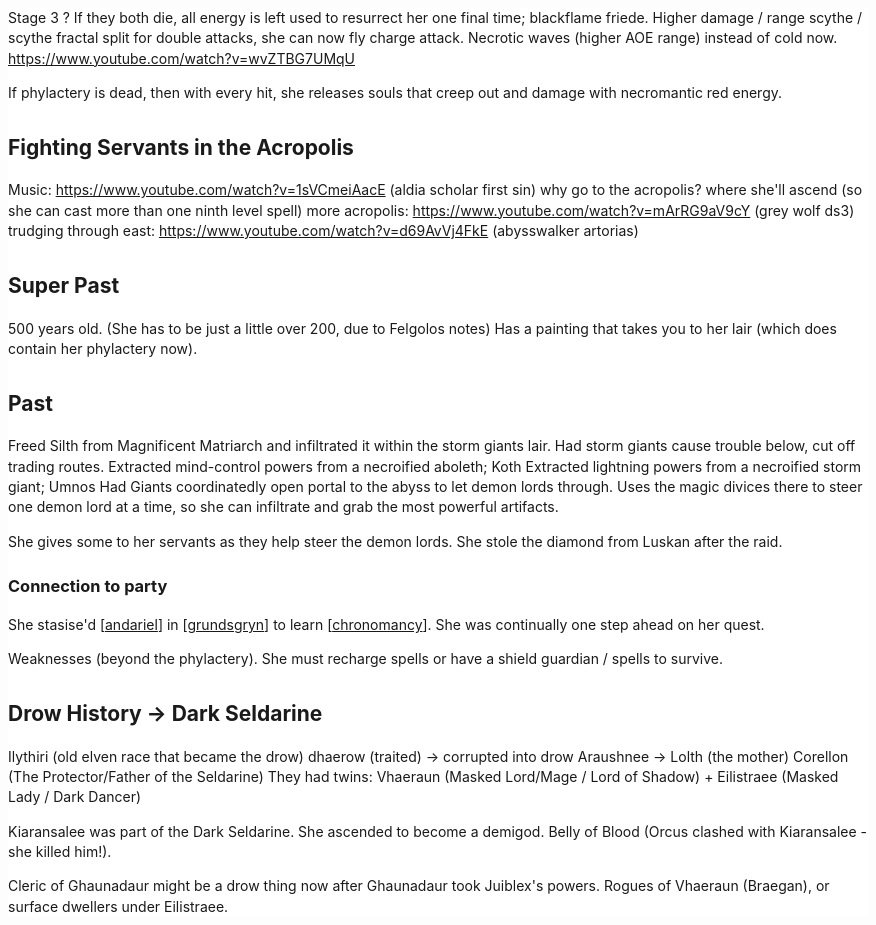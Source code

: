 Stage 3 ?
If they both die, all energy is left used to resurrect her one final time; blackflame friede. Higher damage / range scythe / scythe fractal split for double attacks, she can now fly charge attack.
Necrotic waves (higher AOE range) instead of cold now.
https://www.youtube.com/watch?v=wvZTBG7UMqU

If phylactery is dead, then with every hit, she releases souls that creep out and damage with necromantic red energy.

## Fighting Servants in the Acropolis
Music: https://www.youtube.com/watch?v=1sVCmeiAacE (aldia scholar first sin)
why go to the acropolis? where she'll ascend (so she can cast more than one ninth level spell)
more acropolis: https://www.youtube.com/watch?v=mArRG9aV9cY (grey wolf ds3)
trudging through east: https://www.youtube.com/watch?v=d69AvVj4FkE (abysswalker artorias)

## Super Past
500 years old. (She has to be just a little over 200, due to Felgolos notes)
Has a painting that takes you to her lair (which does contain her phylactery now).

## Past
Freed Silth from Magnificent Matriarch and infiltrated it within the storm giants lair.
Had storm giants cause trouble below, cut off trading routes.
Extracted mind-control powers from a necroified aboleth; Koth
Extracted lightning powers from a necroified storm giant; Umnos
Had Giants coordinatedly open portal to the abyss to let demon lords through.
Uses the magic divices there to steer one demon lord at a time, so she can infiltrate and grab the most powerful artifacts.

She gives some to her servants as they help steer the demon lords.
She stole the diamond from Luskan after the raid.

### Connection to party
She stasise'd [[andariel]] in [[grundsgryn]] to learn [[chronomancy]].
She was continually one step ahead on her quest.

Weaknesses (beyond the phylactery). She must recharge spells or have a shield guardian / spells to survive.

## Drow History -> Dark Seldarine
Ilythiri (old elven race that became the drow)
dhaerow (traited) -> corrupted into drow
Araushnee -> Lolth (the mother)
Corellon (The Protector/Father of the Seldarine)
They had twins: Vhaeraun (Masked Lord/Mage / Lord of Shadow) + Eilistraee (Masked Lady / Dark Dancer)

Kiaransalee was part of the Dark Seldarine. She ascended to become a demigod.
Belly of Blood (Orcus clashed with Kiaransalee - she killed him!).

Cleric of Ghaunadaur might be a drow thing now after Ghaunadaur took Juiblex's powers. Rogues of Vhaeraun (Braegan), or surface dwellers under Eilistraee.


[//begin]: # "Autogenerated link references for markdown compatibility"
[kiaransalee]: ../deities/kiaransalee "Kiaransalee"
[maerimydra]: ../planar/maerimydra "Maerimydra"
[arklem]: arklem "Arklem Greeth"
[koth]: koth "Koth M'gog"
[evernight]: ../north/evernight "Evernight"
[81-fracto-nimbuli]: ../recaps/81-fracto-nimbuli "81-fracto-nimbuli"
[irithyll]: ../east/irithyll "Irithyll"
[celerom]: celerom "Celerum"
[velddrinnsshar]: ../east/velddrinnsshar "V'elddrinnsshar"
[36-grundsgryn]: ../recaps/36-grundsgryn "36-grundsgryn"
[andariel]: andariel "Andariel"
[58-hill-giant-hotel]: ../recaps/58-hill-giant-hotel "58-hill-giant-hotel"
[62-hazy-bracers]: ../recaps/62-hazy-bracers "62-hazy-bracers"
[rimehaze]: ../spine/rimehaze "Rimehaze"
[63-rime-turtles]: ../recaps/63-rime-turtles "63-rime-turtles"
[72-prince-of-demons]: ../recaps/72-prince-of-demons "72-prince-of-demons"
[wd-demogorgon]: ../waterdeep/wd-demogorgon "Waterdeep Siege"
[115-velddrinnsshark]: ../recaps/115-velddrinnsshark "115-velddrinnsshark"
[120-liches]: ../recaps/120-liches "120-liches"
[path-of-suffering]: ../east/path-of-suffering "Path of Suffering"
[dragonlake-pier]: ../east/dragonlake-pier "Dragonlake Pier"
[menzo]: ../underdark/menzo "Menzoberranzan"
[grundsgryn]: ../seaofbones/grundsgryn "Grundsgryn"
[chronomancy]: ../questideas/chronomancy "Chronomancy"
[//end]: # "Autogenerated link references"